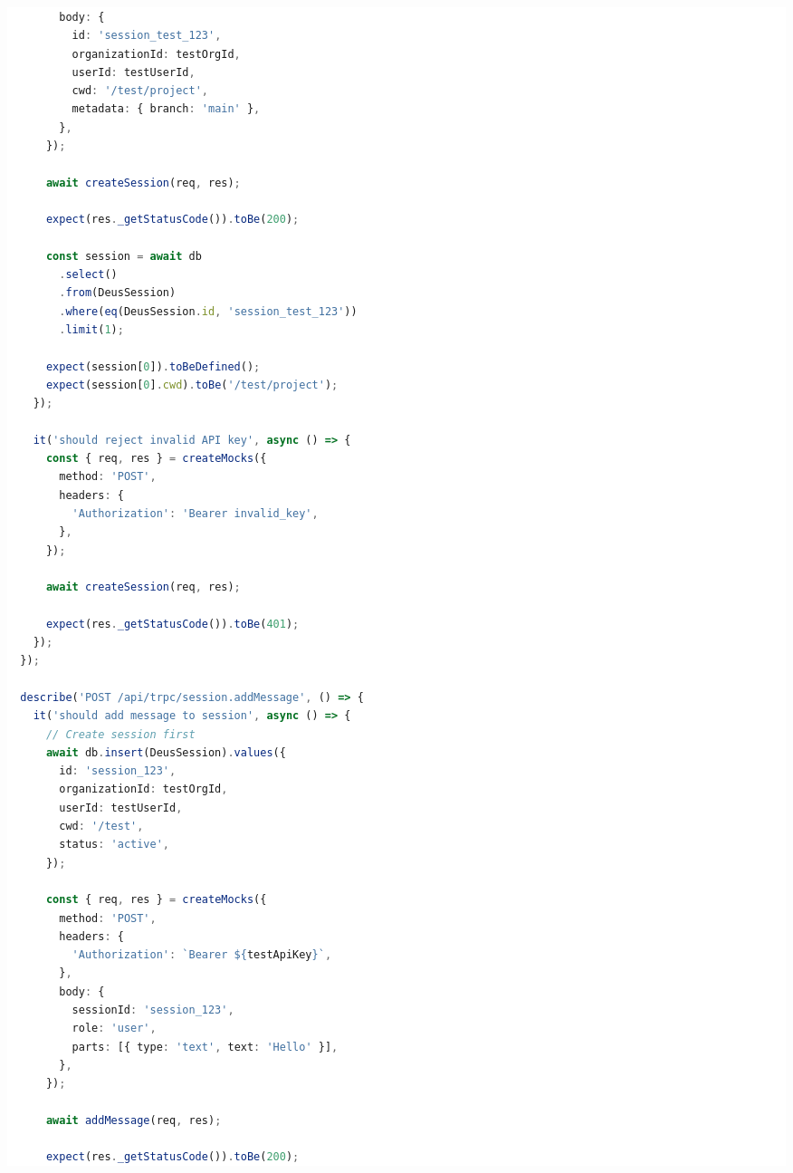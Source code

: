 ```typescript
        body: {
          id: 'session_test_123',
          organizationId: testOrgId,
          userId: testUserId,
          cwd: '/test/project',
          metadata: { branch: 'main' },
        },
      });

      await createSession(req, res);

      expect(res._getStatusCode()).toBe(200);

      const session = await db
        .select()
        .from(DeusSession)
        .where(eq(DeusSession.id, 'session_test_123'))
        .limit(1);

      expect(session[0]).toBeDefined();
      expect(session[0].cwd).toBe('/test/project');
    });

    it('should reject invalid API key', async () => {
      const { req, res } = createMocks({
        method: 'POST',
        headers: {
          'Authorization': 'Bearer invalid_key',
        },
      });

      await createSession(req, res);

      expect(res._getStatusCode()).toBe(401);
    });
  });

  describe('POST /api/trpc/session.addMessage', () => {
    it('should add message to session', async () => {
      // Create session first
      await db.insert(DeusSession).values({
        id: 'session_123',
        organizationId: testOrgId,
        userId: testUserId,
        cwd: '/test',
        status: 'active',
      });

      const { req, res } = createMocks({
        method: 'POST',
        headers: {
          'Authorization': `Bearer ${testApiKey}`,
        },
        body: {
          sessionId: 'session_123',
          role: 'user',
          parts: [{ type: 'text', text: 'Hello' }],
        },
      });

      await addMessage(req, res);

      expect(res._getStatusCode()).toBe(200);
```